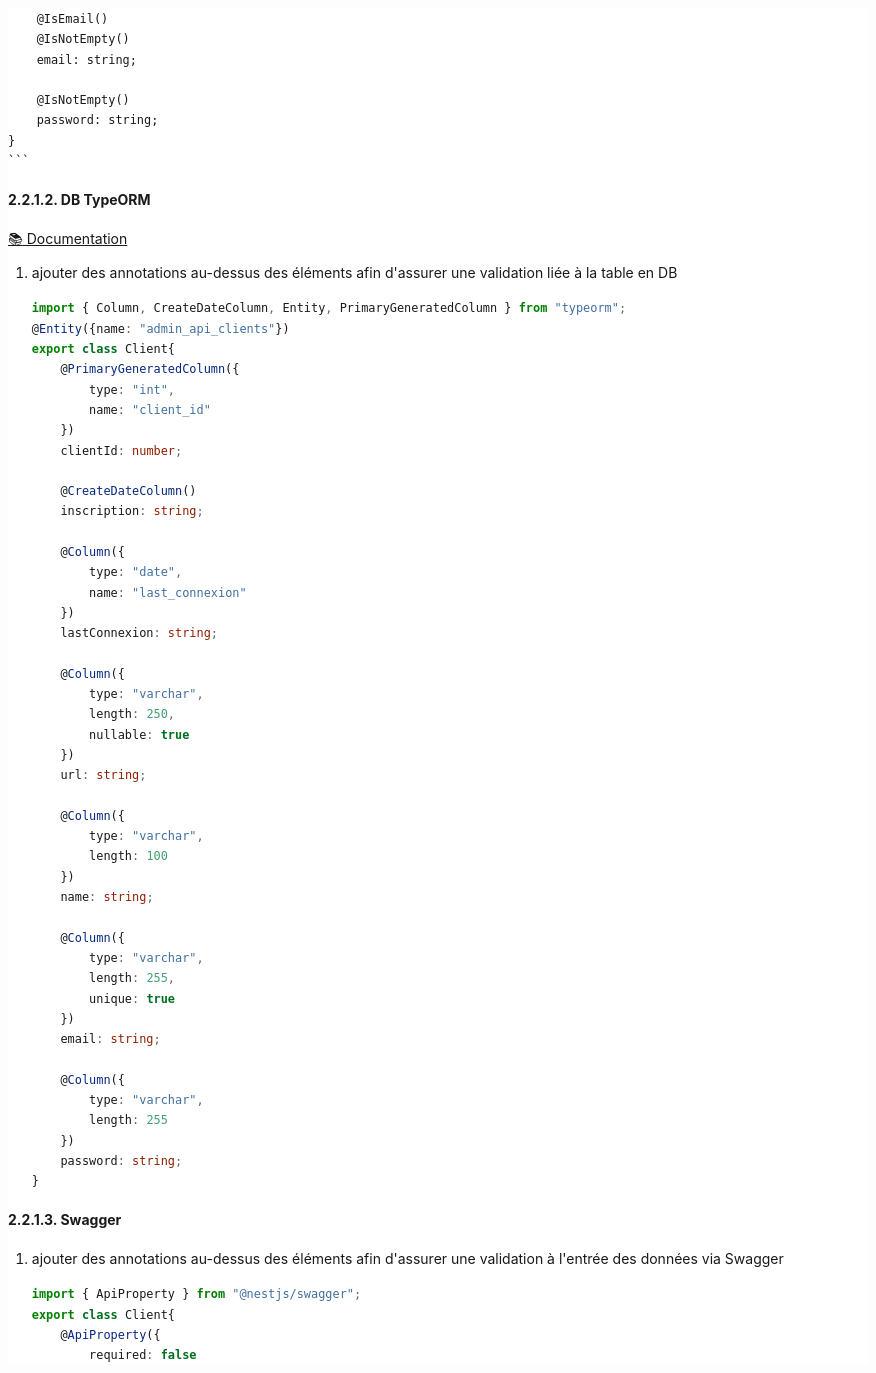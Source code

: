         @IsEmail()
        @IsNotEmpty()
        email: string;

        @IsNotEmpty()
        password: string;
    }
    ```
#### 2.2.1.2. DB TypeORM
[:books: Documentation](https://typeorm.io/entities)
1. ajouter des annotations au-dessus des éléments afin d'assurer une validation liée à la table en DB
    ```ts
    import { Column, CreateDateColumn, Entity, PrimaryGeneratedColumn } from "typeorm";
    @Entity({name: "admin_api_clients"})
    export class Client{
        @PrimaryGeneratedColumn({
            type: "int",
            name: "client_id"
        })
        clientId: number;

        @CreateDateColumn()
        inscription: string;
        
        @Column({
            type: "date",
            name: "last_connexion"
        })
        lastConnexion: string;
        
        @Column({
            type: "varchar",
            length: 250,
            nullable: true
        })
        url: string;
        
        @Column({
            type: "varchar",
            length: 100
        })
        name: string;
        
        @Column({
            type: "varchar",
            length: 255,
            unique: true
        })
        email: string;
        
        @Column({
            type: "varchar",
            length: 255
        })
        password: string;
    }
    ```
#### 2.2.1.3. Swagger
1. ajouter des annotations au-dessus des éléments afin d'assurer une validation à l'entrée des données via Swagger
    ```ts
    import { ApiProperty } from "@nestjs/swagger";
    export class Client{
        @ApiProperty({
            required: false